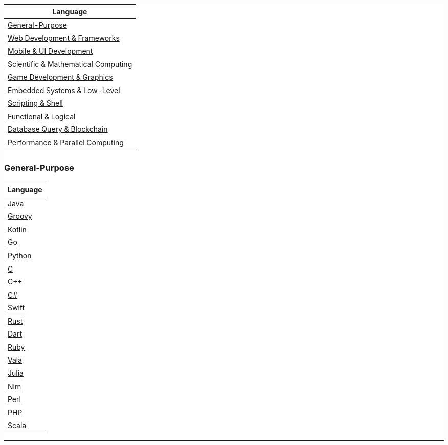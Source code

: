| Language |
|----------|
| [General-Purpose](#general-purpose) |
| [Web Development & Frameworks](#web-development--frameworks) |
| [Mobile & UI Development](#mobile--ui-development) |
| [Scientific & Mathematical Computing](#scientific--mathematical-computing) |
| [Game Development & Graphics](#game-development--graphics) |
| [Embedded Systems & Low-Level](#embedded-systems--low-level) |
| [Scripting & Shell](#scripting--shell) |
| [Functional & Logical](#functional--logical) |
| [Database Query & Blockchain](#database-query--blockchain) |
| [Performance & Parallel Computing](#performance--parallel-computing) |

### General-Purpose

| Language          |
| ----------------- |
| [Java](#java)     |
| [Groovy](#groovy) |
| [Kotlin](#kotlin) |
| [Go](#go)         |
| [Python](#python) |
| [C](#c)           |
| [C++](#c-1)       |
| [C#](#c-2)        |
| [Swift](#swift)   |
| [Rust](#rust)     |
| [Dart](#dart)     |
| [Ruby](#ruby)     |
| [Vala](#vala)     |
| [Julia](#julia)   |
| [Nim](#nim)       |
| [Perl](#perl)     |
| [PHP](#php)       |
| [Scala](#scala)   |

---